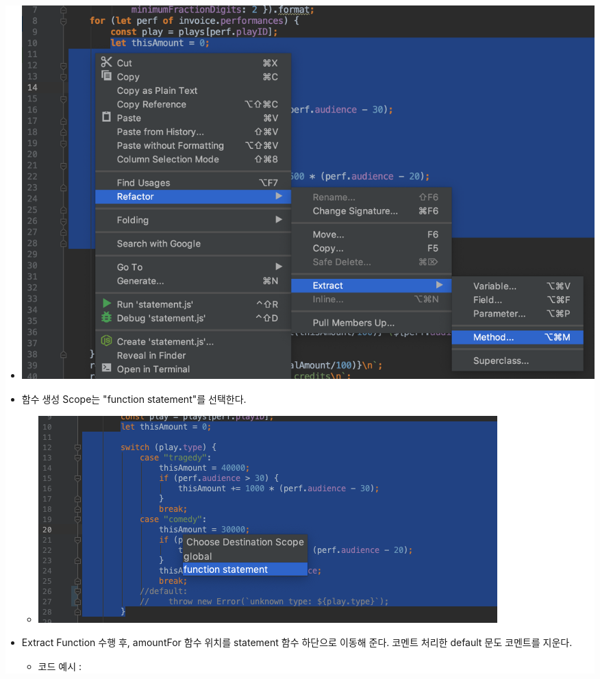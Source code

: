   - ![img](./imgs/img2.png)

- 함수 생성 Scope는 "function statement"를 선택한다.

  - ![image-20190404151418192](./imgs/img3.png)

- Extract Function 수행 후, amountFor 함수 위치를 statement 함수 하단으로 이동해 준다. 코멘트 처리한 default 문도 코멘트를 지운다.

  - 코드 예시 : 
